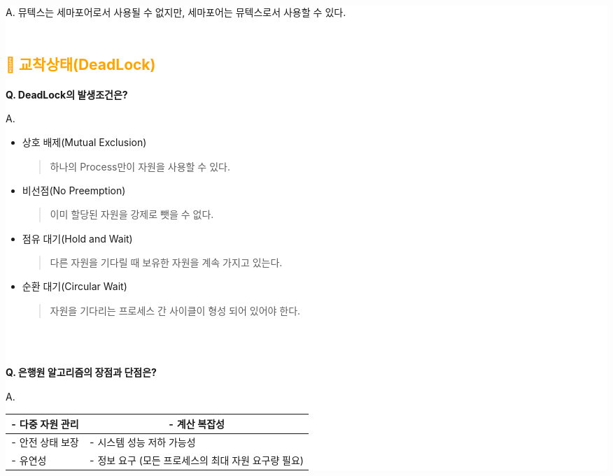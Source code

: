A. 뮤텍스는 세마포어로서 사용될 수 없지만, 세마포어는 뮤텍스로서 사용할 수 있다. <br/><br/>

## <span style="color: #FFA500">**🎤 교착상태(DeadLock)**</span>

**Q. DeadLock의 발생조건은?**

A. 

- 상호 배제(Mutual Exclusion)
    
    > 하나의 Process만이 자원을 사용할 수 있다.
- 비선점(No Preemption)
    
    > 이미 할당된 자원을 강제로 뺏을 수 없다.
- 점유 대기(Hold and Wait)
    
    > 다른 자원을 기다릴 때 보유한 자원을 계속 가지고 있는다.
- 순환 대기(Circular Wait)
    
    > 자원을 기다리는 프로세스 간 사이클이 형성 되어 있어야 한다. 

<br/><br/>

**Q. 은행원 알고리즘의 장점과 단점은?**

A. 

| - 다중 자원 관리 | - 계산 복잡성 |
| --- | --- |
| - 안전 상태 보장 | - 시스템 성능 저하 가능성 |
| - 유연성 | - 정보 요구 (모든 프로세스의 최대 자원 요구량 필요) |
